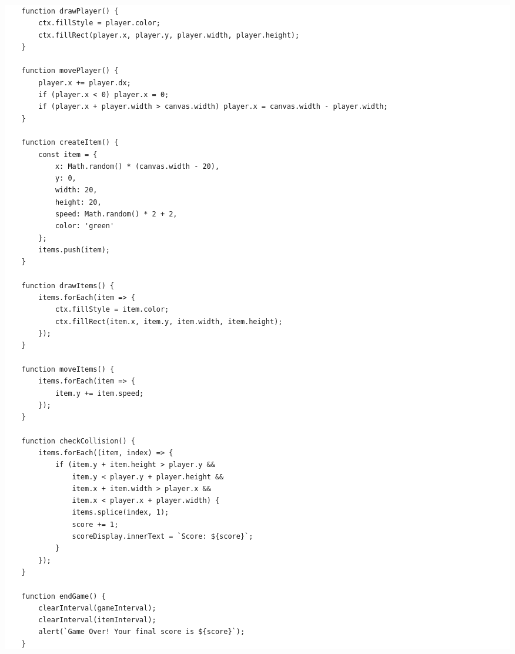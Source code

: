         function drawPlayer() {
            ctx.fillStyle = player.color;
            ctx.fillRect(player.x, player.y, player.width, player.height);
        }

        function movePlayer() {
            player.x += player.dx;
            if (player.x < 0) player.x = 0;
            if (player.x + player.width > canvas.width) player.x = canvas.width - player.width;
        }

        function createItem() {
            const item = {
                x: Math.random() * (canvas.width - 20),
                y: 0,
                width: 20,
                height: 20,
                speed: Math.random() * 2 + 2,
                color: 'green'
            };
            items.push(item);
        }

        function drawItems() {
            items.forEach(item => {
                ctx.fillStyle = item.color;
                ctx.fillRect(item.x, item.y, item.width, item.height);
            });
        }

        function moveItems() {
            items.forEach(item => {
                item.y += item.speed;
            });
        }

        function checkCollision() {
            items.forEach((item, index) => {
                if (item.y + item.height > player.y &&
                    item.y < player.y + player.height &&
                    item.x + item.width > player.x &&
                    item.x < player.x + player.width) {
                    items.splice(index, 1);
                    score += 1;
                    scoreDisplay.innerText = `Score: ${score}`;
                }
            });
        }

        function endGame() {
            clearInterval(gameInterval);
            clearInterval(itemInterval);
            alert(`Game Over! Your final score is ${score}`);
        }
